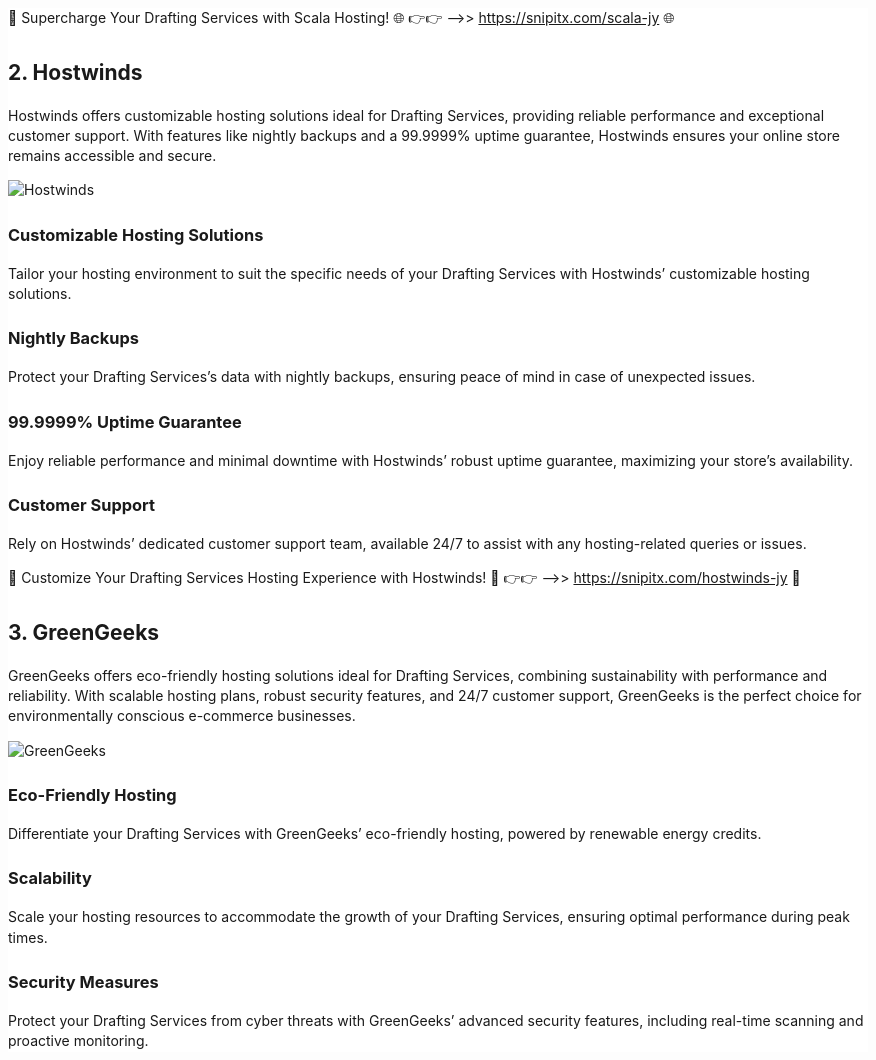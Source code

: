 🚀 Supercharge Your Drafting Services with Scala Hosting! 🌐
👉👉 -->> https://snipitx.com/scala-jy 🌐

## 2. Hostwinds

Hostwinds offers customizable hosting solutions ideal for Drafting Services, providing reliable performance and exceptional customer support. With features like nightly backups and a 99.9999% uptime guarantee, Hostwinds ensures your online store remains accessible and secure.

![Hostwinds](https://i.imgur.com/53aSNXx.jpeg "Hostwinds Hosting")

### Customizable Hosting Solutions
Tailor your hosting environment to suit the specific needs of your Drafting Services with Hostwinds’ customizable hosting solutions.

### Nightly Backups
Protect your Drafting Services’s data with nightly backups, ensuring peace of mind in case of unexpected issues.

### 99.9999% Uptime Guarantee
Enjoy reliable performance and minimal downtime with Hostwinds’ robust uptime guarantee, maximizing your store’s availability.

### Customer Support
Rely on Hostwinds’ dedicated customer support team, available 24/7 to assist with any hosting-related queries or issues.

🌟 Customize Your Drafting Services Hosting Experience with Hostwinds! 🚀
👉👉 -->> https://snipitx.com/hostwinds-jy 🚀


## 3. GreenGeeks

GreenGeeks offers eco-friendly hosting solutions ideal for Drafting Services, combining sustainability with performance and reliability. With scalable hosting plans, robust security features, and 24/7 customer support, GreenGeeks is the perfect choice for environmentally conscious e-commerce businesses.

![GreenGeeks](https://i.imgur.com/eEwuntu.jpg "GreenGeeks Hosting")

### Eco-Friendly Hosting
Differentiate your Drafting Services with GreenGeeks’ eco-friendly hosting, powered by renewable energy credits.

### Scalability
Scale your hosting resources to accommodate the growth of your Drafting Services, ensuring optimal performance during peak times.

### Security Measures
Protect your Drafting Services from cyber threats with GreenGeeks’ advanced security features, including real-time scanning and proactive monitoring.
